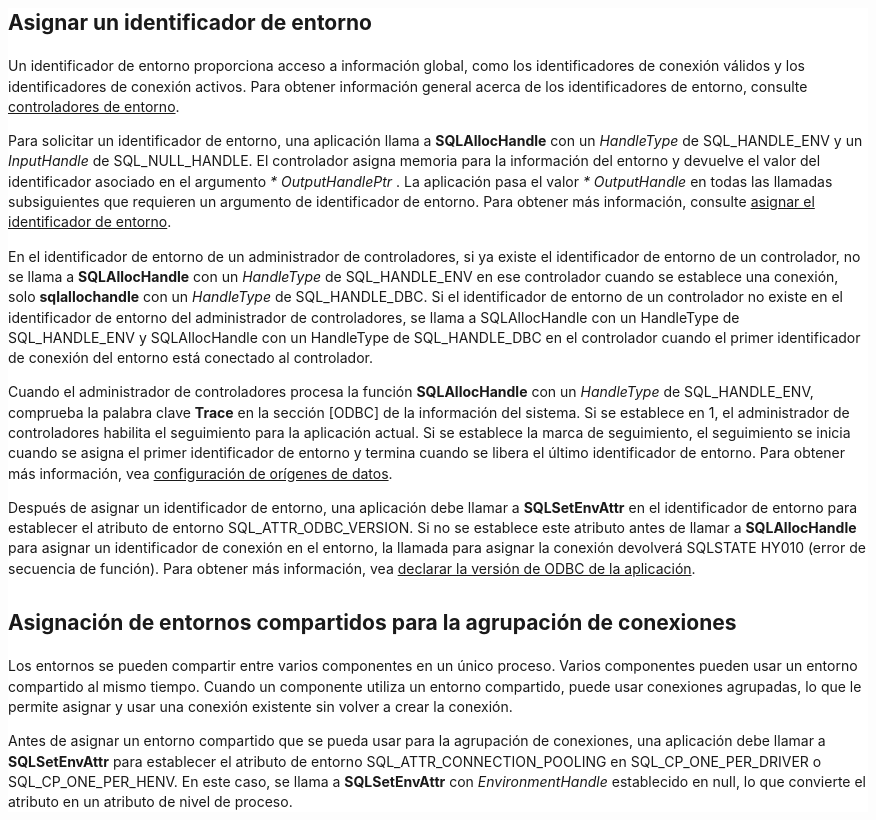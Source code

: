 ## <a name="allocating-an-environment-handle"></a>Asignar un identificador de entorno  
 Un identificador de entorno proporciona acceso a información global, como los identificadores de conexión válidos y los identificadores de conexión activos. Para obtener información general acerca de los identificadores de entorno, consulte [controladores de entorno](../../../odbc/reference/develop-app/environment-handles.md).  
  
 Para solicitar un identificador de entorno, una aplicación llama a **SQLAllocHandle** con un *HandleType* de SQL_HANDLE_ENV y un *InputHandle* de SQL_NULL_HANDLE. El controlador asigna memoria para la información del entorno y devuelve el valor del identificador asociado en el argumento *\* OutputHandlePtr* . La aplicación pasa el valor *\* OutputHandle* en todas las llamadas subsiguientes que requieren un argumento de identificador de entorno. Para obtener más información, consulte [asignar el identificador de entorno](../../../odbc/reference/develop-app/allocating-the-environment-handle.md).  
  
 En el identificador de entorno de un administrador de controladores, si ya existe el identificador de entorno de un controlador, no se llama a **SQLAllocHandle** con un *HandleType* de SQL_HANDLE_ENV en ese controlador cuando se establece una conexión, solo **sqlallochandle** con un *HandleType* de SQL_HANDLE_DBC. Si el identificador de entorno de un controlador no existe en el identificador de entorno del administrador de controladores, se llama a SQLAllocHandle con un HandleType de SQL_HANDLE_ENV y SQLAllocHandle con un HandleType de SQL_HANDLE_DBC en el controlador cuando el primer identificador de conexión del entorno está conectado al controlador.  
  
 Cuando el administrador de controladores procesa la función **SQLAllocHandle** con un *HandleType* de SQL_HANDLE_ENV, comprueba la palabra clave **Trace** en la sección [ODBC] de la información del sistema. Si se establece en 1, el administrador de controladores habilita el seguimiento para la aplicación actual. Si se establece la marca de seguimiento, el seguimiento se inicia cuando se asigna el primer identificador de entorno y termina cuando se libera el último identificador de entorno. Para obtener más información, vea [configuración de orígenes de datos](../../../odbc/reference/install/configuring-data-sources.md).  
  
 Después de asignar un identificador de entorno, una aplicación debe llamar a **SQLSetEnvAttr** en el identificador de entorno para establecer el atributo de entorno SQL_ATTR_ODBC_VERSION. Si no se establece este atributo antes de llamar a **SQLAllocHandle** para asignar un identificador de conexión en el entorno, la llamada para asignar la conexión devolverá SQLSTATE HY010 (error de secuencia de función). Para obtener más información, vea [declarar la versión de ODBC de la aplicación](../../../odbc/reference/develop-app/declaring-the-application-s-odbc-version.md).  
  
## <a name="allocating-shared-environments-for-connection-pooling"></a>Asignación de entornos compartidos para la agrupación de conexiones  
 Los entornos se pueden compartir entre varios componentes en un único proceso. Varios componentes pueden usar un entorno compartido al mismo tiempo. Cuando un componente utiliza un entorno compartido, puede usar conexiones agrupadas, lo que le permite asignar y usar una conexión existente sin volver a crear la conexión.  
  
 Antes de asignar un entorno compartido que se pueda usar para la agrupación de conexiones, una aplicación debe llamar a **SQLSetEnvAttr** para establecer el atributo de entorno SQL_ATTR_CONNECTION_POOLING en SQL_CP_ONE_PER_DRIVER o SQL_CP_ONE_PER_HENV. En este caso, se llama a **SQLSetEnvAttr** con *EnvironmentHandle* establecido en null, lo que convierte el atributo en un atributo de nivel de proceso.  
  